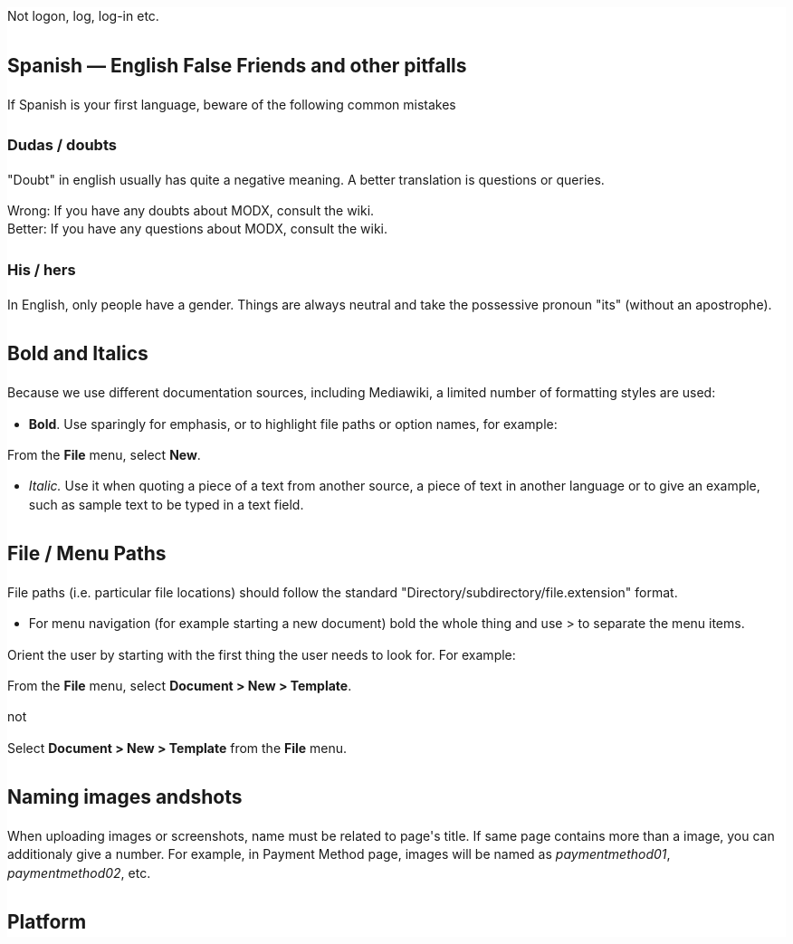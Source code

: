  Not logon, log, log-in etc.

Spanish — English False Friends and other pitfalls
--------------------------------------------------

 If Spanish is your first language, beware of the following common mistakes

### Dudas / doubts

 "Doubt" in english usually has quite a negative meaning. A better translation is questions or queries.

 Wrong: If you have any doubts about MODX, consult the wiki.  
 Better: If you have any questions about MODX, consult the wiki.

### His / hers

 In English, only people have a gender. Things are always neutral and take the possessive pronoun "its" (without an apostrophe).

 <span id="Bold_and_Italics"> Bold and Italics </span>
------------------------------------------------------

 Because we use different documentation sources, including Mediawiki, a limited number of formatting styles are used:

- **Bold**. Use sparingly for emphasis, or to highlight file paths or option names, for example:

 From the **File** menu, select **New**.

- _Italic._ Use it when quoting a piece of a text from another source, a piece of text in another language or to give an example, such as sample text to be typed in a text field.

 <span id="File_.2F_Menu_Paths">File / Menu Paths</span>
--------------------------------------------------------

 File paths (i.e. particular file locations) should follow the standard 
 "Directory/subdirectory/file.extension" format.

- For menu navigation (for example starting a new document) bold the whole thing and use > to separate the menu items.

 Orient the user by starting with the first thing the user needs to look for. For example:

 From the **File** menu, select **Document > New > Template**.

 not

 Select **Document > New > Template** from the **File** menu.

 <span id="Naming_images_and_screenshots">Naming images andshots</span>
-----------------------------------------------------------------------

 When uploading images or screenshots, name must be related to page's title. If same page contains more than a image, you can additionaly give a number. For example, in Payment Method page, images will be named as _paymentmethod01_, _paymentmethod02_, etc.

 <span id="Platform">Platform</span>
------------------------------------
